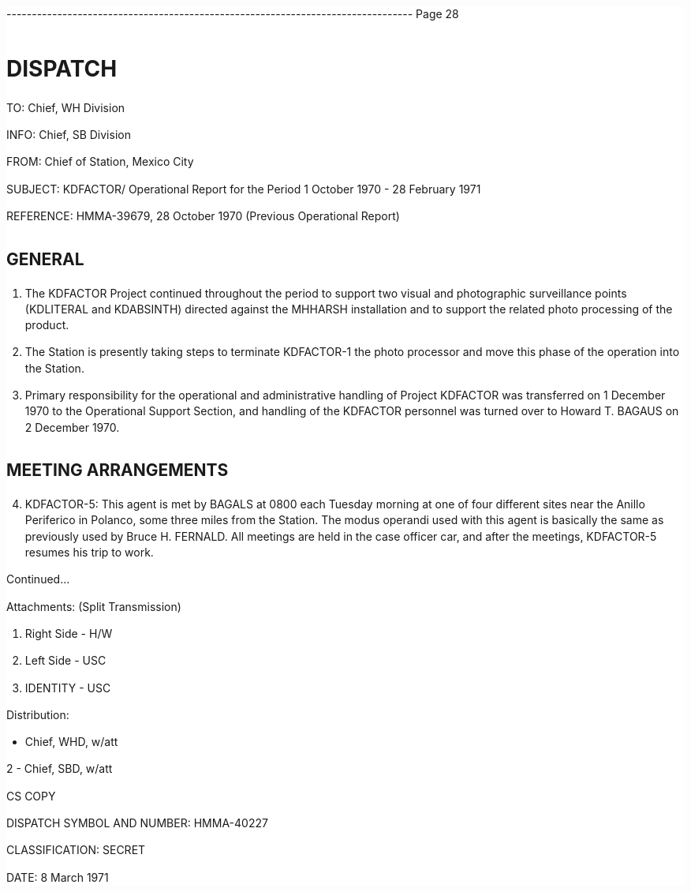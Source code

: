 
-------------------------------------------------------------------------------- Page 28

# DISPATCH

TO: Chief, WH Division

INFO: Chief, SB Division

FROM: Chief of Station, Mexico City

SUBJECT: KDFACTOR/ Operational Report for the Period 1 October 1970 - 28 February 1971

REFERENCE: HMMA-39679, 28 October 1970 (Previous Operational Report)

## GENERAL

1.  The KDFACTOR Project continued throughout the period to support two visual and photographic surveillance points (KDLITERAL and KDABSINTH) directed against the MHHARSH installation and to support the related photo processing of the product.

2.  The Station is presently taking steps to terminate KDFACTOR-1 the photo processor and move this phase of the operation into the Station.

3.  Primary responsibility for the operational and administrative handling of Project KDFACTOR was transferred on 1 December 1970 to the Operational Support Section, and handling of the KDFACTOR personnel was turned over to Howard T. BAGAUS on 2 December 1970.

## MEETING ARRANGEMENTS

4.  KDFACTOR-5: This agent is met by BAGALS at 0800 each Tuesday morning at one of four different sites near the Anillo Periferico in Polanco, some three miles from the Station. The modus operandi used with this agent is basically the same as previously used by Bruce H. FERNALD. All meetings are held in the case officer car, and after the meetings, KDFACTOR-5 resumes his trip to work.

Continued...

Attachments: (Split Transmission)

1. Right Side - H/W

2. Left Side - USC

3. IDENTITY - USC

Distribution:

- Chief, WHD, w/att

2 - Chief, SBD, w/att

CS COPY

DISPATCH SYMBOL AND NUMBER: HMMA-40227

CLASSIFICATION: SECRET

DATE: 8 March 1971
